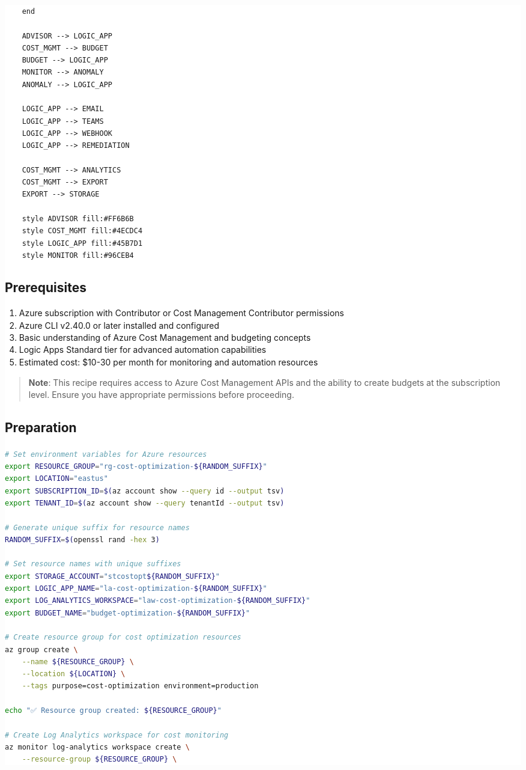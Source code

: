 ```mermaid
    end
    
    ADVISOR --> LOGIC_APP
    COST_MGMT --> BUDGET
    BUDGET --> LOGIC_APP
    MONITOR --> ANOMALY
    ANOMALY --> LOGIC_APP
    
    LOGIC_APP --> EMAIL
    LOGIC_APP --> TEAMS
    LOGIC_APP --> WEBHOOK
    LOGIC_APP --> REMEDIATION
    
    COST_MGMT --> ANALYTICS
    COST_MGMT --> EXPORT
    EXPORT --> STORAGE
    
    style ADVISOR fill:#FF6B6B
    style COST_MGMT fill:#4ECDC4
    style LOGIC_APP fill:#45B7D1
    style MONITOR fill:#96CEB4
```

## Prerequisites

1. Azure subscription with Contributor or Cost Management Contributor permissions
2. Azure CLI v2.40.0 or later installed and configured
3. Basic understanding of Azure Cost Management and budgeting concepts
4. Logic Apps Standard tier for advanced automation capabilities
5. Estimated cost: $10-30 per month for monitoring and automation resources

> **Note**: This recipe requires access to Azure Cost Management APIs and the ability to create budgets at the subscription level. Ensure you have appropriate permissions before proceeding.

## Preparation

```bash
# Set environment variables for Azure resources
export RESOURCE_GROUP="rg-cost-optimization-${RANDOM_SUFFIX}"
export LOCATION="eastus"
export SUBSCRIPTION_ID=$(az account show --query id --output tsv)
export TENANT_ID=$(az account show --query tenantId --output tsv)

# Generate unique suffix for resource names
RANDOM_SUFFIX=$(openssl rand -hex 3)

# Set resource names with unique suffixes
export STORAGE_ACCOUNT="stcostopt${RANDOM_SUFFIX}"
export LOGIC_APP_NAME="la-cost-optimization-${RANDOM_SUFFIX}"
export LOG_ANALYTICS_WORKSPACE="law-cost-optimization-${RANDOM_SUFFIX}"
export BUDGET_NAME="budget-optimization-${RANDOM_SUFFIX}"

# Create resource group for cost optimization resources
az group create \
    --name ${RESOURCE_GROUP} \
    --location ${LOCATION} \
    --tags purpose=cost-optimization environment=production

echo "✅ Resource group created: ${RESOURCE_GROUP}"

# Create Log Analytics workspace for cost monitoring
az monitor log-analytics workspace create \
    --resource-group ${RESOURCE_GROUP} \
```